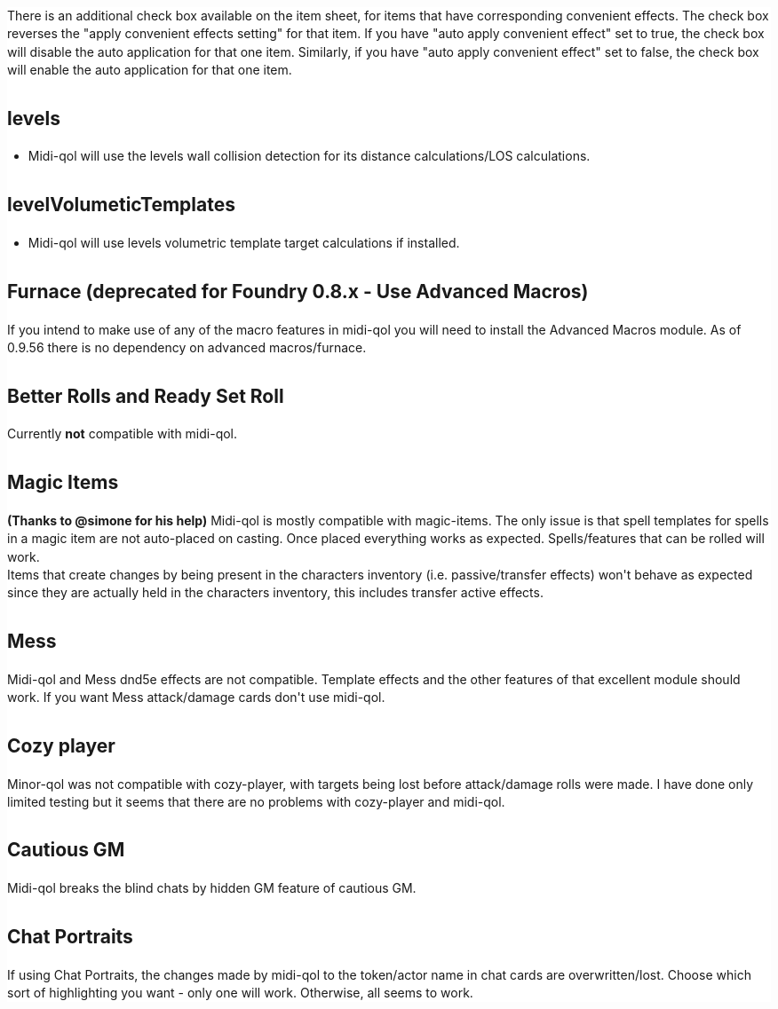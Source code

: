There is an additional check box available on the item sheet, for items that have corresponding convenient effects. The check box reverses the "apply convenient effects setting" for that item. If you have "auto apply convenient effect" set to true, the check box will disable the auto application for that one item. Similarly, if you have "auto apply convenient effect" set to false, the check box will enable the auto application for that one item. 

## levels
- Midi-qol will use the levels wall collision detection for its distance calculations/LOS calculations.

## levelVolumeticTemplates
- Midi-qol will use levels volumetric template target calculations if installed.

## Furnace (deprecated for Foundry 0.8.x - Use Advanced Macros)
If you intend to make use of any of the macro features in midi-qol you will need to install the Advanced Macros module. As of 0.9.56 there is no dependency on advanced macros/furnace.

## Better Rolls and Ready Set Roll
Currently **not** compatible with midi-qol.

## Magic Items
**(Thanks to @simone for his help)**
Midi-qol is mostly compatible with magic-items. The only issue is that spell templates for spells in a magic item are not auto-placed on casting. Once placed everything works as expected. Spells/features that can be rolled will work.  
Items that create changes by being present in the characters inventory (i.e. passive/transfer effects) won't behave as expected since they are actually held in the characters inventory, this includes transfer active effects.  

## Mess
 Midi-qol and Mess dnd5e effects are not compatible. Template effects and the other features of that excellent module should work. If you want Mess attack/damage cards don't use midi-qol.  

## Cozy player
Minor-qol was not compatible with cozy-player, with targets being lost before attack/damage rolls were made. I have done only limited testing but it seems that there are no problems with cozy-player and midi-qol.  

## Cautious GM
Midi-qol breaks the blind chats by hidden GM feature of cautious GM.  

## Chat Portraits
 If using Chat Portraits, the changes made by midi-qol to the token/actor name in chat cards are overwritten/lost. Choose which sort of highlighting you want - only one will work. Otherwise, all seems to work.

